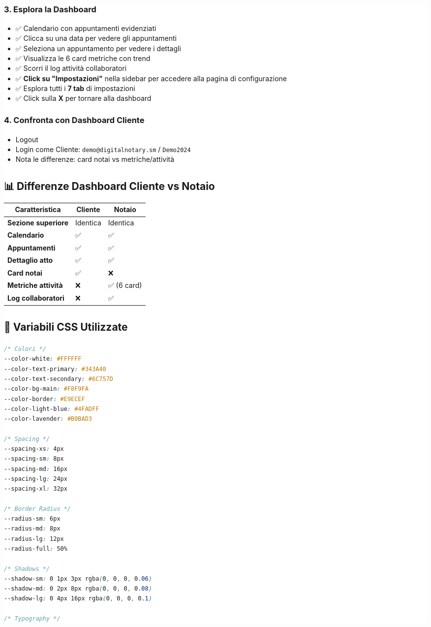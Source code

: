 ### 3. Esplora la Dashboard
- ✅ Calendario con appuntamenti evidenziati
- ✅ Clicca su una data per vedere gli appuntamenti
- ✅ Seleziona un appuntamento per vedere i dettagli
- ✅ Visualizza le 6 card metriche con trend
- ✅ Scorri il log attività collaboratori
- ✅ **Click su "Impostazioni"** nella sidebar per accedere alla pagina di configurazione
- ✅ Esplora tutti i **7 tab** di impostazioni
- ✅ Click sulla **X** per tornare alla dashboard

### 4. Confronta con Dashboard Cliente
- Logout
- Login come Cliente: `demo@digitalnotary.sm` / `Demo2024`
- Nota le differenze: card notai vs metriche/attività

## 📊 Differenze Dashboard Cliente vs Notaio

| Caratteristica | Cliente | Notaio |
|---------------|---------|---------|
| **Sezione superiore** | Identica | Identica |
| **Calendario** | ✅ | ✅ |
| **Appuntamenti** | ✅ | ✅ |
| **Dettaglio atto** | ✅ | ✅ |
| **Card notai** | ✅ | ❌ |
| **Metriche attività** | ❌ | ✅ (6 card) |
| **Log collaboratori** | ❌ | ✅ |

## 🎨 Variabili CSS Utilizzate

```css
/* Colori */
--color-white: #FFFFFF
--color-text-primary: #343A40
--color-text-secondary: #6C757D
--color-bg-main: #F8F9FA
--color-border: #E9ECEF
--color-light-blue: #4FADFF
--color-lavender: #B0BAD3

/* Spacing */
--spacing-xs: 4px
--spacing-sm: 8px
--spacing-md: 16px
--spacing-lg: 24px
--spacing-xl: 32px

/* Border Radius */
--radius-sm: 6px
--radius-md: 8px
--radius-lg: 12px
--radius-full: 50%

/* Shadows */
--shadow-sm: 0 1px 3px rgba(0, 0, 0, 0.06)
--shadow-md: 0 2px 8px rgba(0, 0, 0, 0.08)
--shadow-lg: 0 4px 16px rgba(0, 0, 0, 0.1)

/* Typography */
```